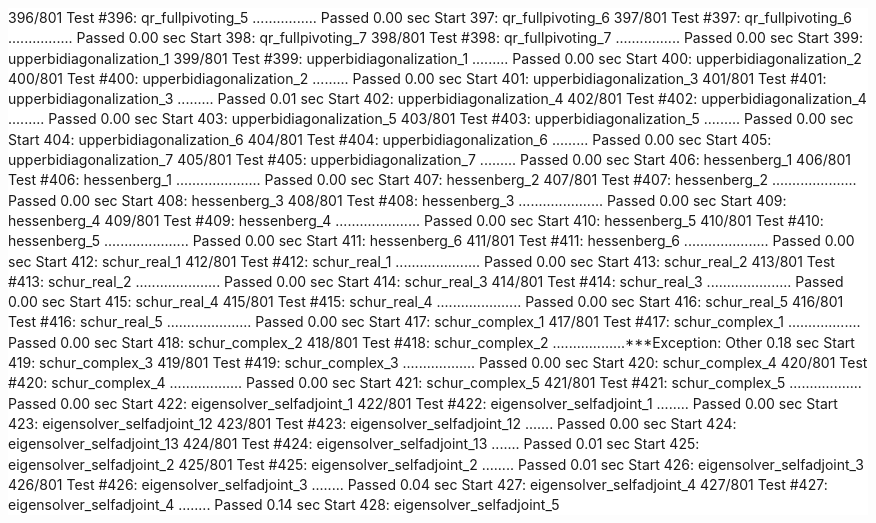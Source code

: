 396/801 Test #396: qr_fullpivoting_5 ................   Passed    0.00 sec
        Start 397: qr_fullpivoting_6
397/801 Test #397: qr_fullpivoting_6 ................   Passed    0.00 sec
        Start 398: qr_fullpivoting_7
398/801 Test #398: qr_fullpivoting_7 ................   Passed    0.00 sec
        Start 399: upperbidiagonalization_1
399/801 Test #399: upperbidiagonalization_1 .........   Passed    0.00 sec
        Start 400: upperbidiagonalization_2
400/801 Test #400: upperbidiagonalization_2 .........   Passed    0.00 sec
        Start 401: upperbidiagonalization_3
401/801 Test #401: upperbidiagonalization_3 .........   Passed    0.01 sec
        Start 402: upperbidiagonalization_4
402/801 Test #402: upperbidiagonalization_4 .........   Passed    0.00 sec
        Start 403: upperbidiagonalization_5
403/801 Test #403: upperbidiagonalization_5 .........   Passed    0.00 sec
        Start 404: upperbidiagonalization_6
404/801 Test #404: upperbidiagonalization_6 .........   Passed    0.00 sec
        Start 405: upperbidiagonalization_7
405/801 Test #405: upperbidiagonalization_7 .........   Passed    0.00 sec
        Start 406: hessenberg_1
406/801 Test #406: hessenberg_1 .....................   Passed    0.00 sec
        Start 407: hessenberg_2
407/801 Test #407: hessenberg_2 .....................   Passed    0.00 sec
        Start 408: hessenberg_3
408/801 Test #408: hessenberg_3 .....................   Passed    0.00 sec
        Start 409: hessenberg_4
409/801 Test #409: hessenberg_4 .....................   Passed    0.00 sec
        Start 410: hessenberg_5
410/801 Test #410: hessenberg_5 .....................   Passed    0.00 sec
        Start 411: hessenberg_6
411/801 Test #411: hessenberg_6 .....................   Passed    0.00 sec
        Start 412: schur_real_1
412/801 Test #412: schur_real_1 .....................   Passed    0.00 sec
        Start 413: schur_real_2
413/801 Test #413: schur_real_2 .....................   Passed    0.00 sec
        Start 414: schur_real_3
414/801 Test #414: schur_real_3 .....................   Passed    0.00 sec
        Start 415: schur_real_4
415/801 Test #415: schur_real_4 .....................   Passed    0.00 sec
        Start 416: schur_real_5
416/801 Test #416: schur_real_5 .....................   Passed    0.00 sec
        Start 417: schur_complex_1
417/801 Test #417: schur_complex_1 ..................   Passed    0.00 sec
        Start 418: schur_complex_2
418/801 Test #418: schur_complex_2 ..................***Exception: Other  0.18 sec
        Start 419: schur_complex_3
419/801 Test #419: schur_complex_3 ..................   Passed    0.00 sec
        Start 420: schur_complex_4
420/801 Test #420: schur_complex_4 ..................   Passed    0.00 sec
        Start 421: schur_complex_5
421/801 Test #421: schur_complex_5 ..................   Passed    0.00 sec
        Start 422: eigensolver_selfadjoint_1
422/801 Test #422: eigensolver_selfadjoint_1 ........   Passed    0.00 sec
        Start 423: eigensolver_selfadjoint_12
423/801 Test #423: eigensolver_selfadjoint_12 .......   Passed    0.00 sec
        Start 424: eigensolver_selfadjoint_13
424/801 Test #424: eigensolver_selfadjoint_13 .......   Passed    0.01 sec
        Start 425: eigensolver_selfadjoint_2
425/801 Test #425: eigensolver_selfadjoint_2 ........   Passed    0.01 sec
        Start 426: eigensolver_selfadjoint_3
426/801 Test #426: eigensolver_selfadjoint_3 ........   Passed    0.04 sec
        Start 427: eigensolver_selfadjoint_4
427/801 Test #427: eigensolver_selfadjoint_4 ........   Passed    0.14 sec
        Start 428: eigensolver_selfadjoint_5
